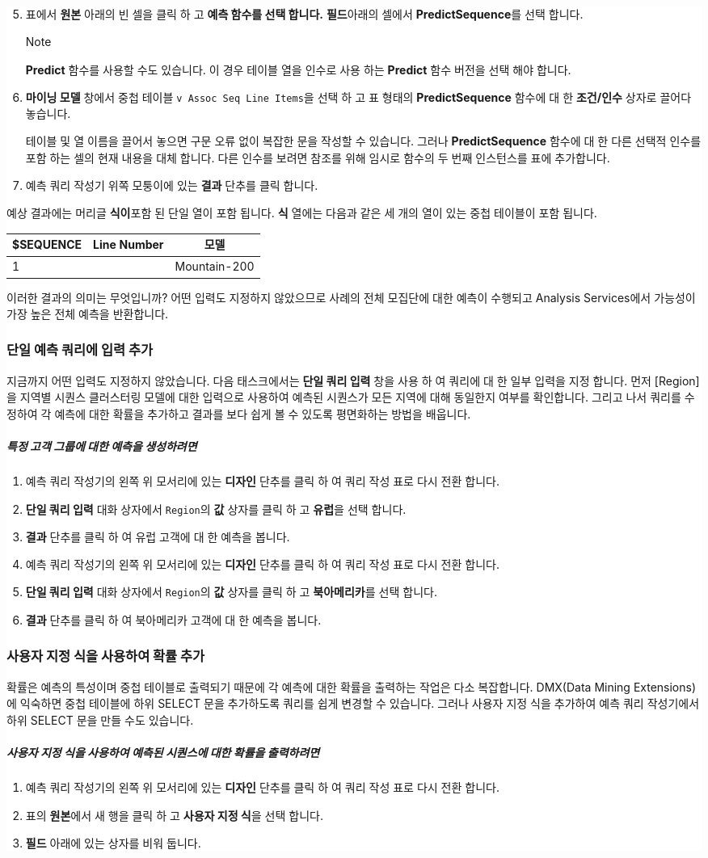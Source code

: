5.  표에서 **원본** 아래의 빈 셀을 클릭 하 고 **예측 함수를 선택 합니다.** **필드**아래의 셀에서 **PredictSequence**를 선택 합니다.  
  
    > [!NOTE]  
    >  **Predict** 함수를 사용할 수도 있습니다. 이 경우 테이블 열을 인수로 사용 하는 **Predict** 함수 버전을 선택 해야 합니다.  
  
6.  **마이닝 모델** 창에서 중첩 테이블 `v Assoc Seq Line Items`을 선택 하 고 표 형태의 **PredictSequence** 함수에 대 한 **조건/인수** 상자로 끌어다 놓습니다.  
  
     테이블 및 열 이름을 끌어서 놓으면 구문 오류 없이 복잡한 문을 작성할 수 있습니다. 그러나 **PredictSequence** 함수에 대 한 다른 선택적 인수를 포함 하는 셀의 현재 내용을 대체 합니다. 다른 인수를 보려면 참조를 위해 임시로 함수의 두 번째 인스턴스를 표에 추가합니다.  
  
7.  예측 쿼리 작성기 위쪽 모퉁이에 있는 **결과** 단추를 클릭 합니다.  
  
 예상 결과에는 머리글 **식이**포함 된 단일 열이 포함 됩니다. **식** 열에는 다음과 같은 세 개의 열이 있는 중첩 테이블이 포함 됩니다.  
  
|$SEQUENCE|Line Number|모델|  
|---------------|-----------------|-----------|  
|1||Mountain-200|  
  
 이러한 결과의 의미는 무엇입니까? 어떤 입력도 지정하지 않았으므로 사례의 전체 모집단에 대한 예측이 수행되고 Analysis Services에서 가능성이 가장 높은 전체 예측을 반환합니다.  
  
### <a name="adding-inputs-to-a-singleton-prediction-query"></a>단일 예측 쿼리에 입력 추가  
 지금까지 어떤 입력도 지정하지 않았습니다. 다음 태스크에서는 **단일 쿼리 입력** 창을 사용 하 여 쿼리에 대 한 일부 입력을 지정 합니다. 먼저 [Region]을 지역별 시퀀스 클러스터링 모델에 대한 입력으로 사용하여 예측된 시퀀스가 모든 지역에 대해 동일한지 여부를 확인합니다. 그리고 나서 쿼리를 수정하여 각 예측에 대한 확률을 추가하고 결과를 보다 쉽게 볼 수 있도록 평면화하는 방법을 배웁니다.  
  
##### <a name="to-generate-predictions-for-a-specific-customer-group"></a>특정 고객 그룹에 대한 예측을 생성하려면  
  
1.  예측 쿼리 작성기의 왼쪽 위 모서리에 있는 **디자인** 단추를 클릭 하 여 쿼리 작성 표로 다시 전환 합니다.  
  
2.  **단일 쿼리 입력** 대화 상자에서 `Region`의 **값** 상자를 클릭 하 고 **유럽**을 선택 합니다.  
  
3.  **결과** 단추를 클릭 하 여 유럽 고객에 대 한 예측을 봅니다.  
  
4.  예측 쿼리 작성기의 왼쪽 위 모서리에 있는 **디자인** 단추를 클릭 하 여 쿼리 작성 표로 다시 전환 합니다.  
  
5.  **단일 쿼리 입력** 대화 상자에서 `Region`의 **값** 상자를 클릭 하 고 **북아메리카**를 선택 합니다.  
  
6.  **결과** 단추를 클릭 하 여 북아메리카 고객에 대 한 예측을 봅니다.  
  
### <a name="adding-probabilities-by-using-a-custom-expression"></a>사용자 지정 식을 사용하여 확률 추가  
 확률은 예측의 특성이며 중첩 테이블로 출력되기 때문에 각 예측에 대한 확률을 출력하는 작업은 다소 복잡합니다. DMX(Data Mining Extensions)에 익숙하면 중첩 테이블에 하위 SELECT 문을 추가하도록 쿼리를 쉽게 변경할 수 있습니다. 그러나 사용자 지정 식을 추가하여 예측 쿼리 작성기에서 하위 SELECT 문을 만들 수도 있습니다.  
  
##### <a name="to-output-probabilities-for-a-predicted-sequence-by-using-a-custom-expression"></a>사용자 지정 식을 사용하여 예측된 시퀀스에 대한 확률을 출력하려면  
  
1.  예측 쿼리 작성기의 왼쪽 위 모서리에 있는 **디자인** 단추를 클릭 하 여 쿼리 작성 표로 다시 전환 합니다.  
  
2.  표의 **원본**에서 새 행을 클릭 하 고 **사용자 지정 식**을 선택 합니다.  
  
3.  **필드** 아래에 있는 상자를 비워 둡니다.  
  